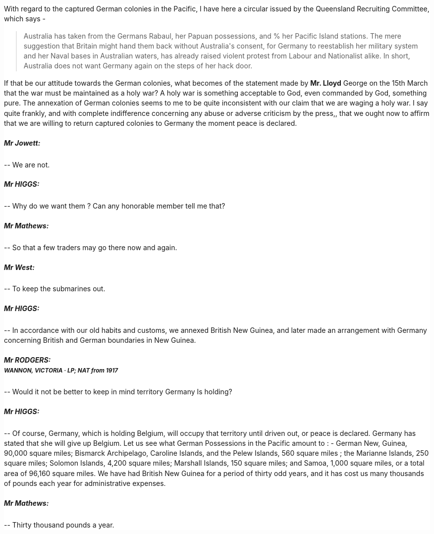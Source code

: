 With regard to the captured German colonies in the Pacific, I have here a circular issued by the Queensland Recruiting Committee, which says - 

  >Australia has taken from the Germans Rabaul, her Papuan possessions, and % her Pacific Island stations. The mere suggestion that Britain might hand them back without Australia's consent, for Germany to reestablish her military system and her Naval bases in Australian waters, has already raised violent protest from Labour and Nationalist alike. In short, Australia does not want Germany again on the steps of her hack door. 

If that be our attitude towards the German colonies, what becomes of the statement made by  **Mr. Lloyd**  George on the 15th March that the war must be maintained as a holy war? A holy war is something acceptable to God, even commanded by God, something pure. The annexation of German colonies seems to me to be quite inconsistent with our claim that we are waging a holy war. I say quite frankly, and with complete indifference concerning any abuse or adverse criticism by the press,, that we ought now to affirm that we are willing to return captured colonies to Germany the moment peace is declared. 

##### Mr Jowett:

-- We are not. 

##### Mr HIGGS:

-- Why do we want them ? Can any honorable member tell me that? 

##### Mr Mathews:

-- So that a few traders may go there now and again. 

##### Mr West:

-- To keep the submarines out. 

##### Mr HIGGS:

-- In accordance with our old habits and customs, we annexed British New Guinea, and later made an arrangement with Germany concerning British and German boundaries in New Guinea. 

##### Mr RODGERS:<br><small class="text-muted">WANNON, VICTORIA &middot; LP; NAT from 1917</small>

-- Would it not be better to keep in  mind territory  Germany Is holding? 

##### Mr HIGGS:

-- Of course, Germany, which is holding Belgium, will occupy that territory until driven out, or peace is declared. Germany has stated that she will give up Belgium. Let us see what German Possessions in the Pacific amount to : - German New, Guinea, 90,000 square miles; Bismarck Archipelago, Caroline Islands, and the Pelew Islands, 560 square miles ; the Marianne Islands, 250 square miles; Solomon Islands, 4,200 square miles; Marshall Islands, 150 square miles; and Samoa, 1,000 square miles, or a total area of 96,160 square miles. We have had British New Guinea for a period of thirty odd years, and it has cost us many thousands of pounds each year for administrative expenses. 

##### Mr Mathews:

-- Thirty thousand pounds a year. 
